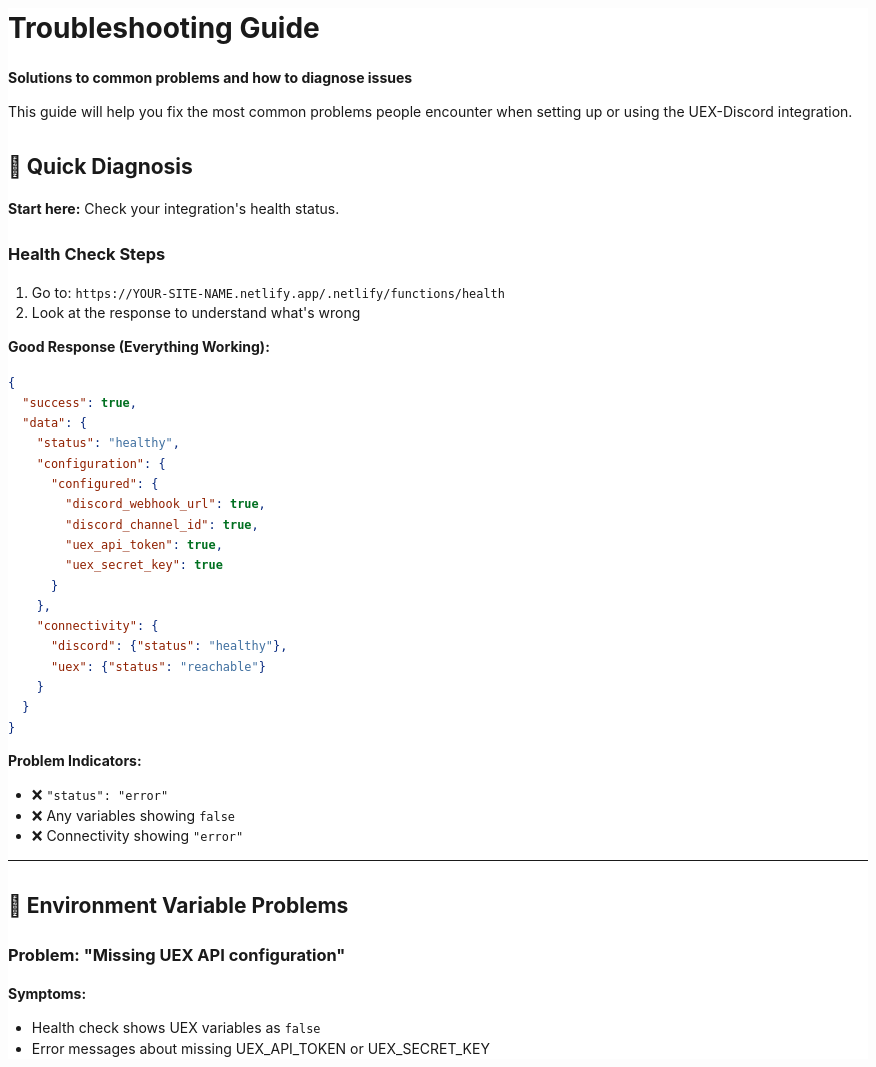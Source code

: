 # Troubleshooting Guide

**Solutions to common problems and how to diagnose issues**

This guide will help you fix the most common problems people encounter when setting up or using the UEX-Discord integration.

## 🚨 Quick Diagnosis

**Start here:** Check your integration's health status.

### Health Check Steps
1. Go to: `https://YOUR-SITE-NAME.netlify.app/.netlify/functions/health`
2. Look at the response to understand what's wrong

**Good Response (Everything Working):**
```json
{
  "success": true,
  "data": {
    "status": "healthy",
    "configuration": {
      "configured": {
        "discord_webhook_url": true,
        "discord_channel_id": true,
        "uex_api_token": true,
        "uex_secret_key": true
      }
    },
    "connectivity": {
      "discord": {"status": "healthy"},
      "uex": {"status": "reachable"}
    }
  }
}
```

**Problem Indicators:**
- ❌ `"status": "error"`
- ❌ Any variables showing `false`
- ❌ Connectivity showing `"error"`

---

## 🔧 Environment Variable Problems

### Problem: "Missing UEX API configuration"

**Symptoms:**
- Health check shows UEX variables as `false`
- Error messages about missing UEX_API_TOKEN or UEX_SECRET_KEY
